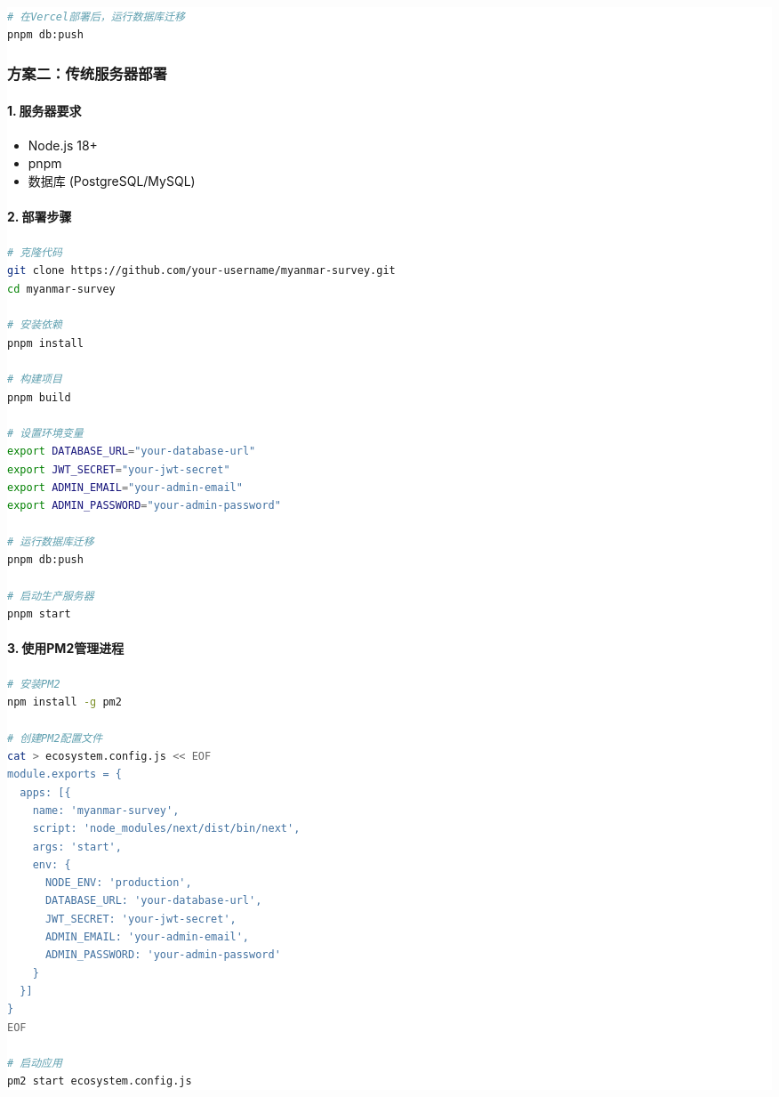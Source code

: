 ```bash
# 在Vercel部署后，运行数据库迁移
pnpm db:push
```

### 方案二：传统服务器部署

#### 1. 服务器要求

- Node.js 18+
- pnpm
- 数据库 (PostgreSQL/MySQL)

#### 2. 部署步骤

```bash
# 克隆代码
git clone https://github.com/your-username/myanmar-survey.git
cd myanmar-survey

# 安装依赖
pnpm install

# 构建项目
pnpm build

# 设置环境变量
export DATABASE_URL="your-database-url"
export JWT_SECRET="your-jwt-secret"
export ADMIN_EMAIL="your-admin-email"
export ADMIN_PASSWORD="your-admin-password"

# 运行数据库迁移
pnpm db:push

# 启动生产服务器
pnpm start
```

#### 3. 使用PM2管理进程

```bash
# 安装PM2
npm install -g pm2

# 创建PM2配置文件
cat > ecosystem.config.js << EOF
module.exports = {
  apps: [{
    name: 'myanmar-survey',
    script: 'node_modules/next/dist/bin/next',
    args: 'start',
    env: {
      NODE_ENV: 'production',
      DATABASE_URL: 'your-database-url',
      JWT_SECRET: 'your-jwt-secret',
      ADMIN_EMAIL: 'your-admin-email',
      ADMIN_PASSWORD: 'your-admin-password'
    }
  }]
}
EOF

# 启动应用
pm2 start ecosystem.config.js

```